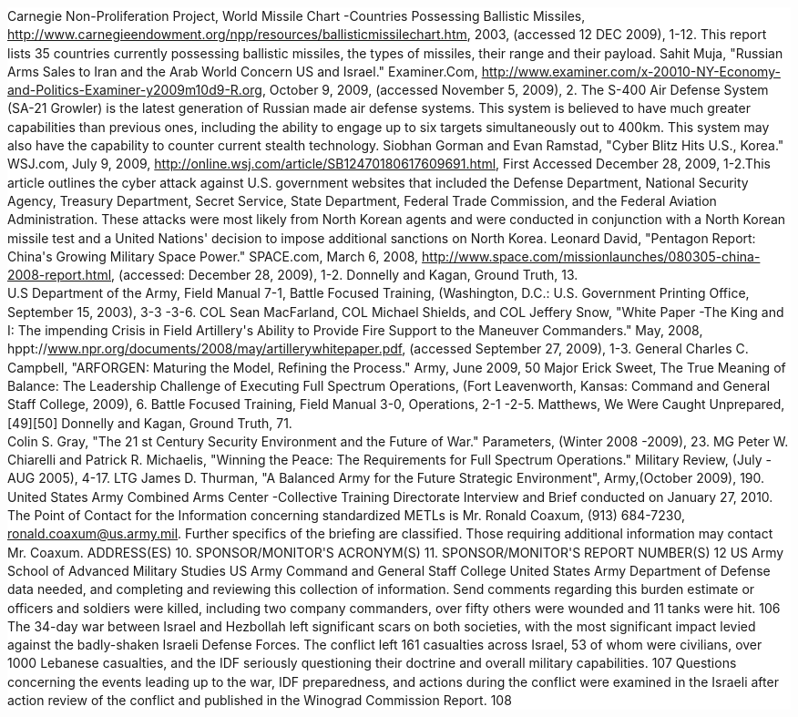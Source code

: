 Carnegie Non-Proliferation Project, World Missile Chart -Countries Possessing Ballistic Missiles,  http://www.carnegieendowment.org/npp/resources/ballisticmissilechart.htm, 2003, (accessed 12 DEC 2009), 1-12. This report lists 35 countries currently possessing ballistic missiles, the types of missiles, their range and their payload.
Sahit Muja, "Russian Arms Sales to Iran and the Arab World Concern US and Israel." Examiner.Com,  http://www.examiner.com/x-20010-NY-Economy-and-Politics-Examiner-y2009m10d9-R.org, October 9, 2009,  (accessed November 5, 2009), 2. The S-400 Air Defense System (SA-21 Growler) is the latest generation of Russian made air defense systems. This system is believed to have much greater capabilities than previous ones, including the ability to engage up to six targets simultaneously out to 400km. This system may also have the capability to counter current stealth technology.
Siobhan Gorman and Evan Ramstad, "Cyber Blitz Hits U.S., Korea." WSJ.com, July 9, 2009, http://online.wsj.com/article/SB12470180617609691.html, First Accessed December 28, 2009, 1-2.This article outlines the cyber attack against U.S. government websites that included the Defense Department, National Security Agency, Treasury Department, Secret Service, State Department, Federal Trade Commission, and the Federal Aviation Administration. These attacks were most likely from North Korean agents and were conducted in conjunction with a North Korean missile test and a United Nations' decision to impose additional sanctions on North Korea.
Leonard David, "Pentagon Report: China's Growing Military Space Power." SPACE.com, March 6,  2008, http://www.space.com/missionlaunches/080305-china-2008-report.html, (accessed: December 28, 2009), 1-2.
Donnelly and Kagan, Ground Truth, 13.   
U.S Department of the Army, Field Manual 7-1, Battle Focused Training, (Washington, D.C.: U.S. Government Printing Office, September 15, 2003), 3-3 -3-6.
COL Sean MacFarland, COL Michael Shields, and COL Jeffery Snow, "White Paper -The King and I: The impending Crisis in Field Artillery's Ability to Provide Fire Support to the Maneuver Commanders." May, 2008, hppt://www.npr.org/documents/2008/may/artillerywhitepaper.pdf, (accessed September 27, 2009), 1-3.
General Charles C. Campbell, "ARFORGEN: Maturing the Model, Refining the Process." Army, June 2009, 50
Major Erick Sweet, The True Meaning of Balance: The Leadership Challenge of Executing Full Spectrum Operations, (Fort Leavenworth, Kansas: Command and General Staff College, 2009), 6.
 Battle Focused Training, 
Field Manual 3-0, Operations, 2-1 -2-5.
Matthews, We Were Caught Unprepared,[49][50] 
Donnelly and Kagan, Ground Truth, 71.   
Colin S. Gray, "The 21 st Century Security Environment and the Future of War." Parameters, (Winter 2008 -2009), 23.
MG Peter W. Chiarelli and Patrick R. Michaelis, "Winning the Peace: The Requirements for Full Spectrum Operations." Military Review, (July -AUG 2005), 4-17.
LTG James D. Thurman, "A Balanced Army for the Future Strategic Environment", Army,(October  2009), 190.   
United States Army Combined Arms Center -Collective Training Directorate Interview and Brief conducted on January 27, 2010. The Point of Contact for the Information concerning standardized METLs is Mr. Ronald Coaxum, (913) 684-7230, ronald.coaxum@us.army.mil. Further specifics of the briefing are classified. Those requiring additional information may contact Mr. Coaxum.
ADDRESS(ES) 
10. SPONSOR/MONITOR'S ACRONYM(S) 11. SPONSOR/MONITOR'S REPORT NUMBER(S) 12
US Army School of Advanced Military Studies
US Army Command and General Staff College
United States Army
Department of Defense
data needed, and completing and reviewing this collection of information. Send comments regarding this burden estimate or
officers and soldiers were killed, including two company commanders, over fifty others were wounded and 11 tanks were hit. 106
The 34-day war between Israel and Hezbollah left significant scars on both societies, with the most significant impact levied against the badly-shaken Israeli Defense Forces. The conflict left 161 casualties across Israel, 53 of whom were civilians, over 1000 Lebanese casualties, and the IDF seriously questioning their doctrine and overall military capabilities. 
107
Questions concerning the events leading up to the war, IDF preparedness, and actions during the conflict were examined in the Israeli after action review of the conflict and published in the Winograd Commission Report. 
108